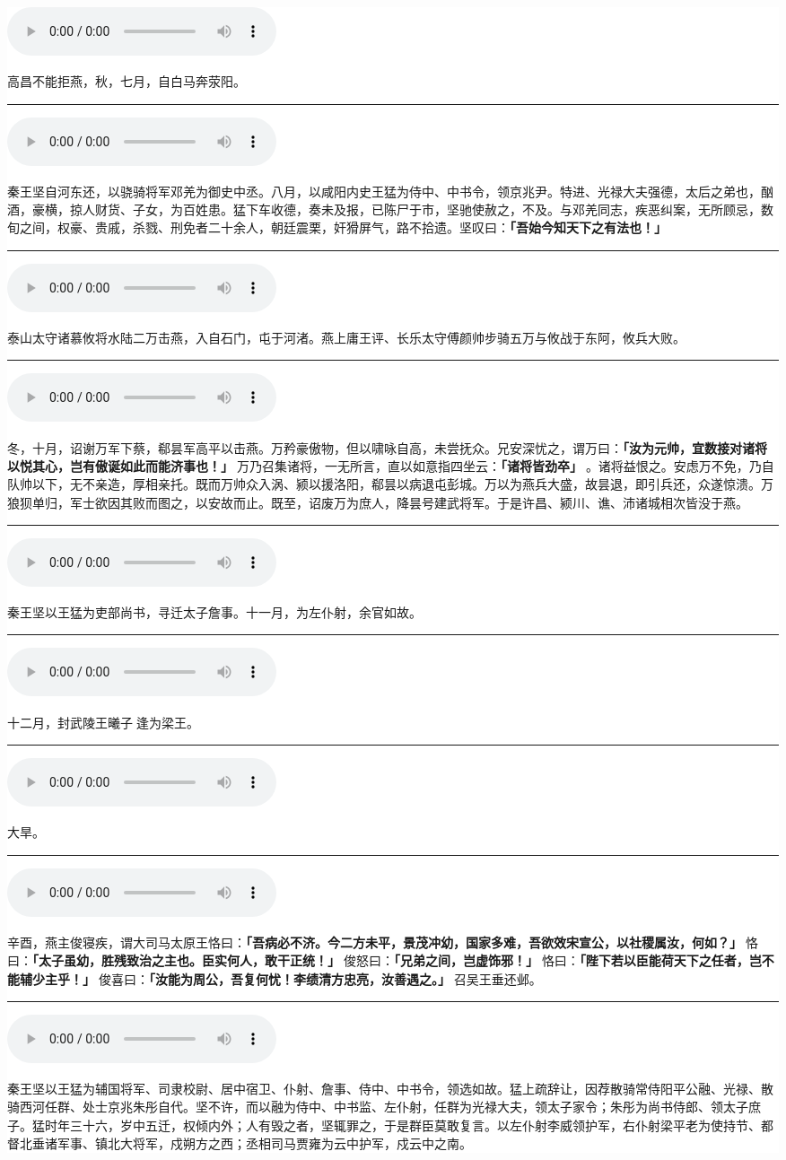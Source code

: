 ![](assets/audios/100/111.mp3)

高昌不能拒燕，秋，七月，自白马奔荥阳。

---

![](assets/audios/100/112.mp3)

秦王坚自河东还，以骁骑将军邓羌为御史中丞。八月，以咸阳内史王猛为侍中、中书令，领京兆尹。特进、光禄大夫强德，太后之弟也，酗酒，豪横，掠人财货、子女，为百姓患。猛下车收德，奏未及报，已陈尸于市，坚驰使赦之，不及。与邓羌同志，疾恶纠案，无所顾忌，数旬之间，权豪、贵戚，杀戮、刑免者二十余人，朝廷震栗，奸猾屏气，路不拾遗。坚叹曰：__「吾始今知天下之有法也！」__ 

---

![](assets/audios/100/113.mp3)

泰山太守诸慕攸将水陆二万击燕，入自石门，屯于河渚。燕上庸王评、长乐太守傅颜帅步骑五万与攸战于东阿，攸兵大败。

---

![](assets/audios/100/114.mp3)

冬，十月，诏谢万军下蔡，郗昙军高平以击燕。万矜豪傲物，但以啸咏自高，未尝抚众。兄安深忧之，谓万曰：__「汝为元帅，宜数接对诸将以悦其心，岂有傲诞如此而能济事也！」__ 万乃召集诸将，一无所言，直以如意指四坐云：__「诸将皆劲卒」__ 。诸将益恨之。安虑万不免，乃自队帅以下，无不亲造，厚相亲托。既而万帅众入涡、颍以援洛阳，郗昙以病退屯彭城。万以为燕兵大盛，故昙退，即引兵还，众遂惊溃。万狼狈单归，军士欲因其败而图之，以安故而止。既至，诏废万为庶人，降昙号建武将军。于是许昌、颍川、谯、沛诸城相次皆没于燕。

---

![](assets/audios/100/115.mp3)

秦王坚以王猛为吏部尚书，寻迁太子詹事。十一月，为左仆射，余官如故。

---

![](assets/audios/100/116.mp3)

十二月，封武陵王曦子 逢为梁王。

---

![](assets/audios/100/117.mp3)

大旱。

---

![](assets/audios/100/118.mp3)

辛酉，燕主俊寝疾，谓大司马太原王恪曰：__「吾病必不济。今二方未平，景茂冲幼，国家多难，吾欲效宋宣公，以社稷属汝，何如？」__ 恪曰：__「太子虽幼，胜残致治之主也。臣实何人，敢干正统！」__ 俊怒曰：__「兄弟之间，岂虚饰邪！」__ 恪曰：__「陛下若以臣能荷天下之任者，岂不能辅少主乎！」__ 俊喜曰：__「汝能为周公，吾复何忧！李绩清方忠亮，汝善遇之。」__ 召吴王垂还邺。

---

![](assets/audios/100/119.mp3)

秦王坚以王猛为辅国将军、司隶校尉、居中宿卫、仆射、詹事、侍中、中书令，领选如故。猛上疏辞让，因荐散骑常侍阳平公融、光禄、散骑西河任群、处士京兆朱彤自代。坚不许，而以融为侍中、中书监、左仆射，任群为光禄大夫，领太子家令；朱彤为尚书侍郎、领太子庶子。猛时年三十六，岁中五迁，权倾内外；人有毁之者，坚辄罪之，于是群臣莫敢复言。以左仆射李威领护军，右仆射梁平老为使持节、都督北垂诸军事、镇北大将军，戍朔方之西；丞相司马贾雍为云中护军，戍云中之南。